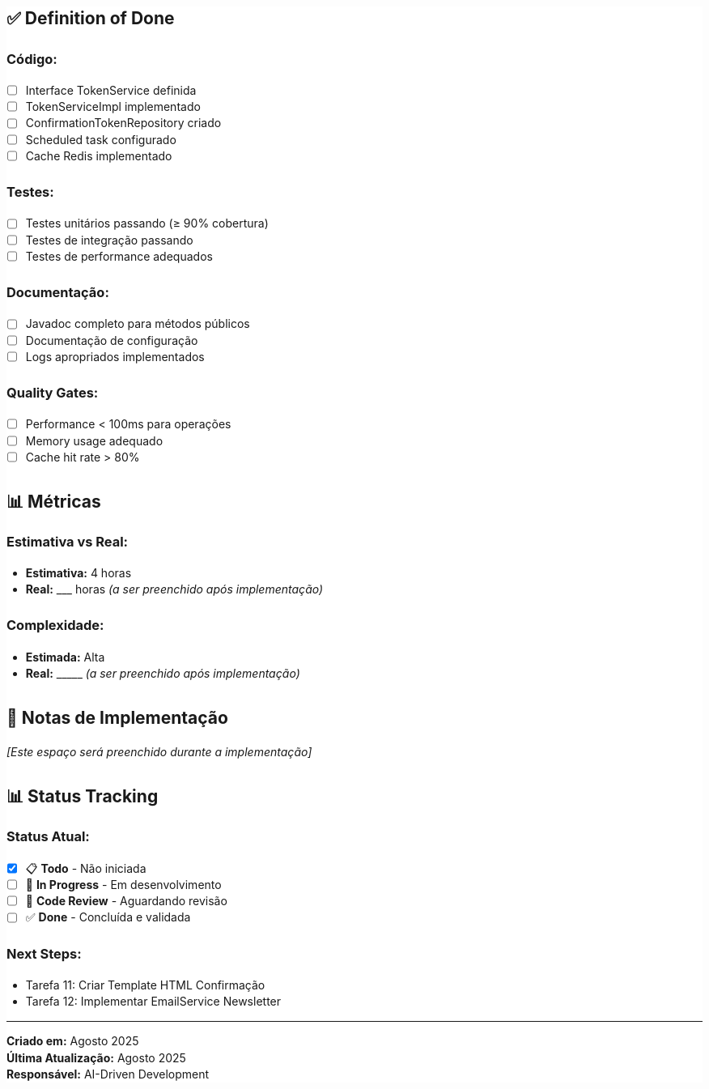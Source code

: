 ## ✅ Definition of Done

### **Código:**
- [ ] Interface TokenService definida
- [ ] TokenServiceImpl implementado
- [ ] ConfirmationTokenRepository criado
- [ ] Scheduled task configurado
- [ ] Cache Redis implementado

### **Testes:**
- [ ] Testes unitários passando (≥ 90% cobertura)
- [ ] Testes de integração passando
- [ ] Testes de performance adequados

### **Documentação:**
- [ ] Javadoc completo para métodos públicos
- [ ] Documentação de configuração
- [ ] Logs apropriados implementados

### **Quality Gates:**
- [ ] Performance < 100ms para operações
- [ ] Memory usage adequado
- [ ] Cache hit rate > 80%

## 📊 Métricas

### **Estimativa vs Real:**
- **Estimativa:** 4 horas
- **Real:** ___ horas *(a ser preenchido após implementação)*

### **Complexidade:**
- **Estimada:** Alta
- **Real:** _____ *(a ser preenchido após implementação)*

## 📝 Notas de Implementação
*[Este espaço será preenchido durante a implementação]*

## 📊 Status Tracking

### **Status Atual:**
- [x] 📋 **Todo** - Não iniciada
- [ ] 🔄 **In Progress** - Em desenvolvimento  
- [ ] 👀 **Code Review** - Aguardando revisão
- [ ] ✅ **Done** - Concluída e validada

### **Next Steps:**
- Tarefa 11: Criar Template HTML Confirmação
- Tarefa 12: Implementar EmailService Newsletter

---

**Criado em:** Agosto 2025  
**Última Atualização:** Agosto 2025  
**Responsável:** AI-Driven Development